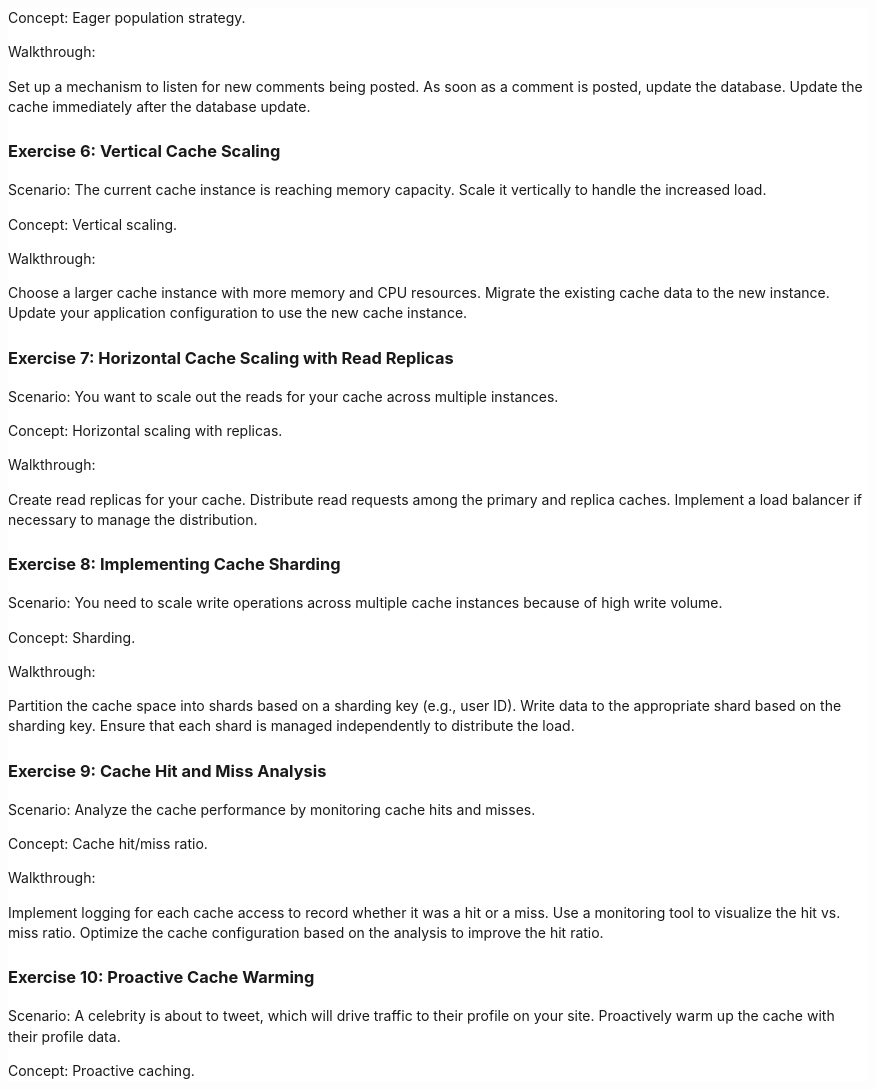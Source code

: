 Concept: Eager population strategy.

Walkthrough:

Set up a mechanism to listen for new comments being posted.
As soon as a comment is posted, update the database.
Update the cache immediately after the database update.
### Exercise 6: Vertical Cache Scaling
Scenario: The current cache instance is reaching memory capacity. Scale it vertically to handle the increased load.

Concept: Vertical scaling.

Walkthrough:

Choose a larger cache instance with more memory and CPU resources.
Migrate the existing cache data to the new instance.
Update your application configuration to use the new cache instance.
### Exercise 7: Horizontal Cache Scaling with Read Replicas
Scenario: You want to scale out the reads for your cache across multiple instances.

Concept: Horizontal scaling with replicas.

Walkthrough:

Create read replicas for your cache.
Distribute read requests among the primary and replica caches.
Implement a load balancer if necessary to manage the distribution.
### Exercise 8: Implementing Cache Sharding
Scenario: You need to scale write operations across multiple cache instances because of high write volume.

Concept: Sharding.

Walkthrough:

Partition the cache space into shards based on a sharding key (e.g., user ID).
Write data to the appropriate shard based on the sharding key.
Ensure that each shard is managed independently to distribute the load.
### Exercise 9: Cache Hit and Miss Analysis
Scenario: Analyze the cache performance by monitoring cache hits and misses.

Concept: Cache hit/miss ratio.

Walkthrough:

Implement logging for each cache access to record whether it was a hit or a miss.
Use a monitoring tool to visualize the hit vs. miss ratio.
Optimize the cache configuration based on the analysis to improve the hit ratio.
### Exercise 10: Proactive Cache Warming
Scenario: A celebrity is about to tweet, which will drive traffic to their profile on your site. Proactively warm up the cache with their profile data.

Concept: Proactive caching.
